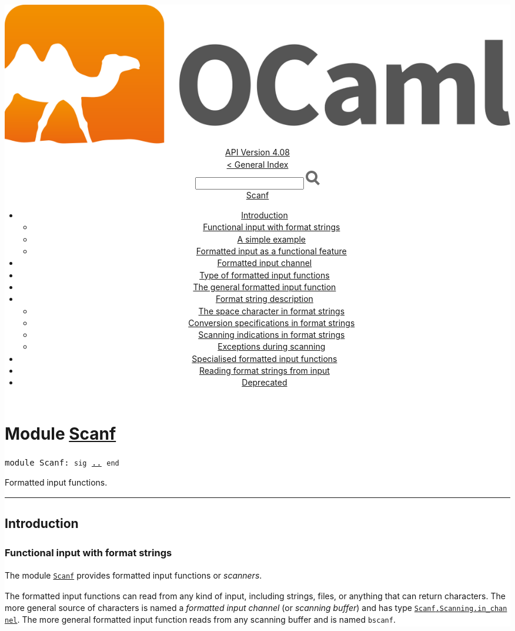 
<div class="api"><header><nav class="toc brand"><a class="brand" href="https://ocaml.org/"><img src="colour-logo-gray.svg" class="svg" alt="OCaml"></a></nav><nav class="toc"><div class="toc_version"><a href="/docs" id="version-select">API Version 4.08</a></div><a href="index.html">&lt; General Index</a><div class="api_search"><input type="text" name="apisearch" id="api_search" oninput="mySearch(false);" onkeypress="this.oninput();" onclick="this.oninput();" onpaste="this.oninput();">
<img src="search_icon.svg" alt="Search" class="svg" onclick="mySearch(false)"></div>
<div id="search_results"></div><div class="toc_title"><a href="#top">Scanf</a></div><ul><li><a href="#1_Introduction">Introduction</a><ul><li><a href="#2_Functionalinputwithformatstrings">Functional input with format strings</a></li><li><a href="#2_Asimpleexample">A simple example</a></li><li><a href="#2_Formattedinputasafunctionalfeature">Formatted input as a functional feature</a></li></ul></li><li><a href="#1_Formattedinputchannel">Formatted input channel</a></li><li><a href="#1_Typeofformattedinputfunctions">Type of formatted input functions</a></li><li><a href="#1_Thegeneralformattedinputfunction">The general formatted input function</a></li><li><a href="#1_Formatstringdescription">Format string description</a><ul><li><a href="#space">The space character in format strings</a></li><li><a href="#conversion">Conversion specifications in format strings</a></li><li><a href="#indication">Scanning indications in format strings</a></li><li><a href="#2_Exceptionsduringscanning">Exceptions during scanning</a></li></ul></li><li><a href="#1_Specialisedformattedinputfunctions">Specialised formatted input functions</a></li><li><a href="#1_Readingformatstringsfrominput">Reading format strings from input</a></li><li><a href="#1_Deprecated">Deprecated</a></li></ul></nav></header>

<h1>Module <a href="type_Scanf.html">Scanf</a></h1>

<pre><span id="MODULEScanf"><span class="keyword">module</span> Scanf</span>: <code class="code"><span class="keyword">sig</span></code> <a href="Scanf.html">..</a> <code class="code"><span class="keyword">end</span></code></pre><div class="info module top">
<div class="info-desc">
<p>Formatted input functions.</p>
</div>
</div>
<hr width="100%">
<h2 id="1_Introduction">Introduction</h2><h3 id="2_Functionalinputwithformatstrings">Functional input with format strings</h3><p>The module <a href="Scanf.html"><code class="code"><span class="constructor">Scanf</span></code></a> provides formatted input functions or <em>scanners</em>.</p>

<p>The formatted input functions can read from any kind of input, including
    strings, files, or anything that can return characters. The more general
    source of characters is named a <em>formatted input channel</em> (or <em>    scanning buffer</em>) and has type <a href="Scanf.Scanning.html#TYPEin_channel"><code class="code"><span class="constructor">Scanf</span>.<span class="constructor">Scanning</span>.in_channel</code></a>. The more general
    formatted input function reads from any scanning buffer and is named
    <code class="code">bscanf</code>.</p>
